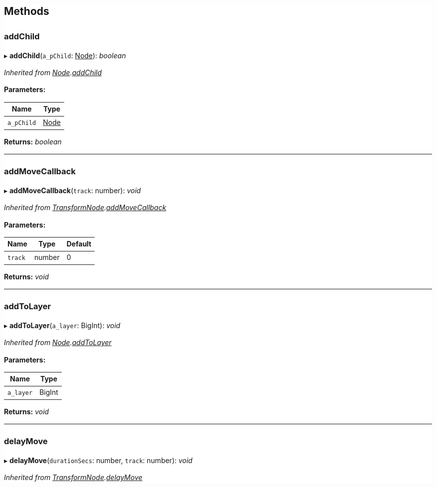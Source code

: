 ## Methods

###  addChild

▸ **addChild**(`a_pChild`: [Node](_lumin_.node.md)): *boolean*

*Inherited from [Node](_lumin_.node.md).[addChild](_lumin_.node.md#addchild)*

**Parameters:**

Name | Type |
------ | ------ |
`a_pChild` | [Node](_lumin_.node.md) |

**Returns:** *boolean*

___

###  addMoveCallback

▸ **addMoveCallback**(`track`: number): *void*

*Inherited from [TransformNode](_lumin_.transformnode.md).[addMoveCallback](_lumin_.transformnode.md#addmovecallback)*

**Parameters:**

Name | Type | Default |
------ | ------ | ------ |
`track` | number | 0 |

**Returns:** *void*

___

###  addToLayer

▸ **addToLayer**(`a_layer`: BigInt): *void*

*Inherited from [Node](_lumin_.node.md).[addToLayer](_lumin_.node.md#addtolayer)*

**Parameters:**

Name | Type |
------ | ------ |
`a_layer` | BigInt |

**Returns:** *void*

___

###  delayMove

▸ **delayMove**(`durationSecs`: number, `track`: number): *void*

*Inherited from [TransformNode](_lumin_.transformnode.md).[delayMove](_lumin_.transformnode.md#delaymove)*

